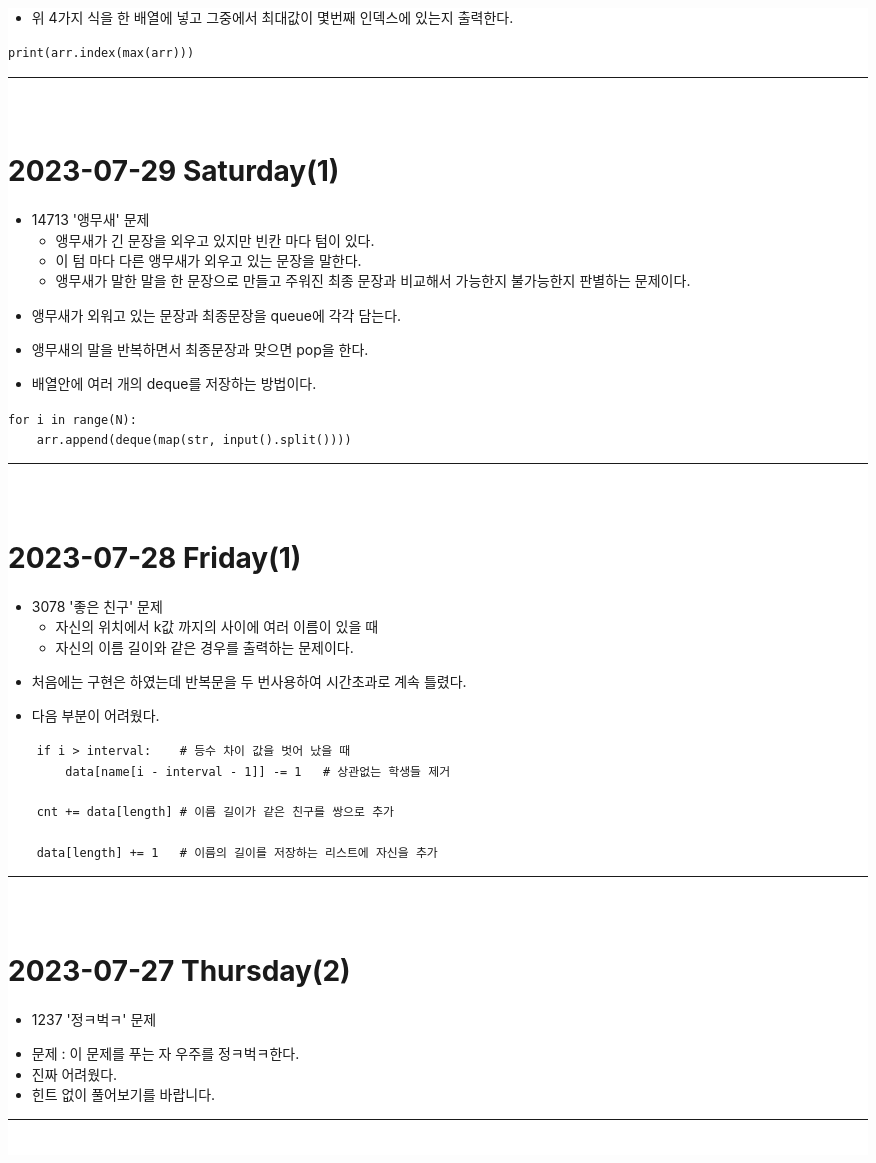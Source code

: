 + 위 4가지 식을 한 배열에 넣고 그중에서 최대값이 몇번째 인덱스에 있는지 출력한다.
```
print(arr.index(max(arr)))
```
***
<br>

# 2023-07-29 Saturday(1)
* 14713 '앵무새' 문제
    + 앵무새가 긴 문장을 외우고 있지만 빈칸 마다 텀이 있다.
    + 이 텀 마다 다른 앵무새가 외우고 있는 문장을 말한다.
    + 앵무새가 말한 말을 한 문장으로 만들고 주워진 최종 문장과 비교해서 가능한지 불가능한지 판별하는 문제이다.

+ 앵무새가 외워고 있는 문장과 최종문장을 queue에 각각 담는다.
+ 앵무새의 말을 반복하면서 최종문장과 맞으면 pop을 한다.

+ 배열안에 여러 개의 deque를 저장하는 방법이다.
```
for i in range(N):
    arr.append(deque(map(str, input().split())))
```
***
<br>

# 2023-07-28 Friday(1)
* 3078 '좋은 친구' 문제
    + 자신의 위치에서 k값 까지의 사이에 여러 이름이 있을 때
    + 자신의 이름 길이와 같은 경우를 출력하는 문제이다.

+ 처음에는 구현은 하였는데 반복문을 두 번사용하여 시간초과로 계속 틀렸다.

+ 다음 부분이 어려웠다.
```
    if i > interval:    # 등수 차이 값을 벗어 났을 때
        data[name[i - interval - 1]] -= 1   # 상관없는 학생들 제거

    cnt += data[length] # 이름 길이가 같은 친구를 쌍으로 추가

    data[length] += 1   # 이름의 길이를 저장하는 리스트에 자신을 추가
```
***
<br>

# 2023-07-27 Thursday(2)
* 1237 '정ㅋ벅ㅋ' 문제
+ 문제 : 이 문제를 푸는 자 우주를 정ㅋ벅ㅋ한다.
+ 진짜 어려웠다.
+ 힌트 없이 풀어보기를 바랍니다.
***
<br>
